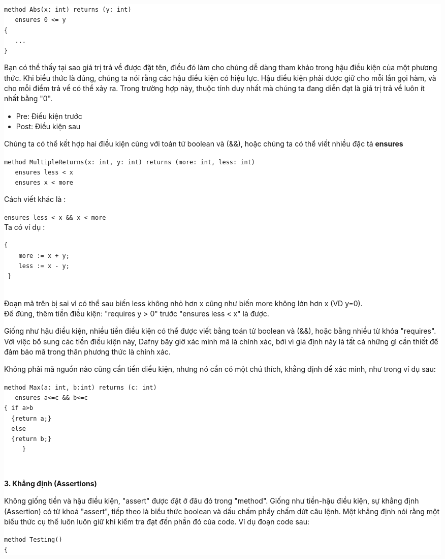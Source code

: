 ```
method Abs(x: int) returns (y: int)
   ensures 0 <= y
{
   ...
}
```
<p>Bạn có thể thấy tại sao giá trị trả về được đặt tên, điều đó làm cho chúng dễ dàng tham khảo trong hậu điều kiện của một phương thức. Khi biểu thức là đúng, chúng ta nói rằng các hậu điều kiện có hiệu lực. Hậu điều kiện phải được giữ cho mỗi lần gọi hàm, và cho mỗi điểm trả về có thể xảy ra. Trong trường hợp này, thuộc tính duy nhất mà chúng ta đang diễn đạt là giá trị trả về luôn ít nhất bằng "0".</p>

 + Pre: Điều kiện trước<br>
 + Post: Điều kiện sau<br>

Chúng ta có thể kết hợp hai điều kiện cùng với toán tử boolean và (&&), hoặc chúng ta có thể viết nhiều đặc tả **ensures**<br>

```
method MultipleReturns(x: int, y: int) returns (more: int, less: int) 
   ensures less < x
   ensures x < more
```
 Cách viết khác là : 
 
 ```ensures less < x && x < more``` <br>
 Ta có ví dụ :<br> 
 
```
{
    more := x + y;
    less := x - y;
 }
 ```
 <br>
 Đoạn mã trên bị sai vì có thể sau biến less không nhỏ hơn x cũng như biến more không lớn hơn x (VD y=0).<br>
Để đúng, thêm tiền điều kiện: "requires y > 0" trước "ensures less < x" là được.<br>

<p>Giống như hậu điều kiện, nhiều tiền điều kiện có thể được viết bằng toán tử boolean và (&&), hoặc bằng nhiều từ khóa "requires". Với việc bổ sung các tiền điều kiện này, Dafny bây giờ xác minh mã là chính xác, bởi vì giả định này là tất cả những gì cần thiết để đảm bảo mã trong thân phương thức là chính xác.</p>
<p>Không phải mã nguồn nào cũng cần tiền điều kiện, nhưng nó cần có một chú thích, khẳng định để xác minh, như trong ví dụ sau:</p>

```
method Max(a: int, b:int) returns (c: int)
   ensures a<=c && b<=c
{ if a>b
  {return a;}
  else
  {return b;}
     }
 ```
 <br>
 
**3. Khẳng định (Assertions)**
<p>Không giống tiền và hậu điều kiện, "assert" được đặt ở đâu đó trong "method". Giống như tiền-hậu điều kiện, sự khẳng định (Assertion) có từ khoá "assert", tiếp theo là biểu thức boolean và dấu chấm phẩy chấm dứt câu lệnh. Một khẳng định nói rằng một biểu thức cụ thể luôn luôn giữ khi kiểm tra đạt đến phần đó của code. Ví dụ đoạn code sau: </p>

```
method Testing()
{